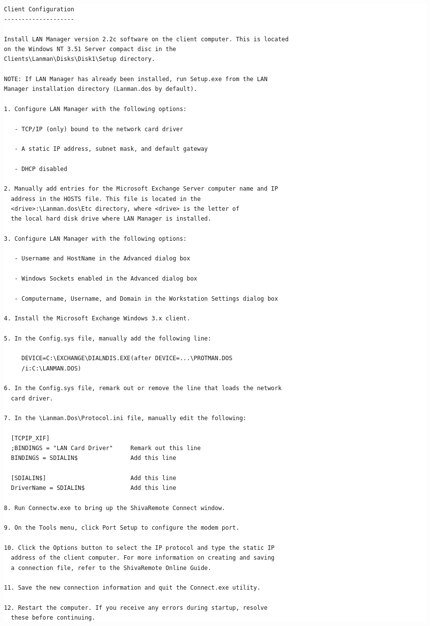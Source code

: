 	Client Configuration
	--------------------
	
	Install LAN Manager version 2.2c software on the client computer. This is located
	on the Windows NT 3.51 Server compact disc in the
	Clients\Lanman\Disks\Disk1\Setup directory.
	
	NOTE: If LAN Manager has already been installed, run Setup.exe from the LAN
	Manager installation directory (Lanman.dos by default).
	
	1. Configure LAN Manager with the following options:
	
	   - TCP/IP (only) bound to the network card driver
	
	   - A static IP address, subnet mask, and default gateway
	
	   - DHCP disabled
	
	2. Manually add entries for the Microsoft Exchange Server computer name and IP
	  address in the HOSTS file. This file is located in the
	  <drive>:\Lanman.dos\Etc directory, where <drive> is the letter of
	  the local hard disk drive where LAN Manager is installed.
	
	3. Configure LAN Manager with the following options:
	
	   - Username and HostName in the Advanced dialog box
	
	   - Windows Sockets enabled in the Advanced dialog box
	
	   - Computername, Username, and Domain in the Workstation Settings dialog box
	
	4. Install the Microsoft Exchange Windows 3.x client.
	
	5. In the Config.sys file, manually add the following line:
	
	     DEVICE=C:\EXCHANGE\DIALNDIS.EXE(after DEVICE=...\PROTMAN.DOS
	     /i:C:\LANMAN.DOS)
	
	6. In the Config.sys file, remark out or remove the line that loads the network
	  card driver.
	
	7. In the \Lanman.Dos\Protocol.ini file, manually edit the following:
	
	  [TCPIP_XIF]
	  ;BINDINGS = "LAN Card Driver"     Remark out this line
	  BINDINGS = SDIALIN$               Add this line
	
	  [SDIALIN$]                        Add this line
	  DriverName = SDIALIN$             Add this line
	
	8. Run Connectw.exe to bring up the ShivaRemote Connect window.
	
	9. On the Tools menu, click Port Setup to configure the modem port.
	
	10. Click the Options button to select the IP protocol and type the static IP
	  address of the client computer. For more information on creating and saving
	  a connection file, refer to the ShivaRemote Online Guide.
	
	11. Save the new connection information and quit the Connect.exe utility.
	
	12. Restart the computer. If you receive any errors during startup, resolve
	  these before continuing.
	